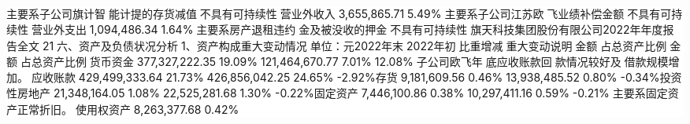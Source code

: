 主要系子公司旗计智
能计提的存货减值
不具有可持续性
营业外收入
3,655,865.71
5.49%
主要系子公司江苏欧
飞业绩补偿金额
不具有可持续性
营业外支出
1,094,486.34
1.64%
主要系房产退租违约
金及被没收的押金
不具有可持续性
旗天科技集团股份有限公司2022年年度报告全文
21
六、资产及负债状况分析
1、资产构成重大变动情况
单位：元2022年末
2022年初
比重增减
重大变动说明
金额
占总资产比例
金额
占总资产比例
货币资金
377,327,222.35
19.09%
121,464,670.77
7.01%
12.08%
子公司欧飞年
底应收账款回
款情况较好及
借款规模增
加。
应收账款
429,499,333.64
21.73%
426,856,042.25
24.65%
-2.92%存货
9,181,609.56
0.46%
13,938,485.52
0.80%
-0.34%投资性房地产
21,348,164.05
1.08%
22,525,281.68
1.30%
-0.22%固定资产
7,446,100.86
0.38%
10,297,411.16
0.59%
-0.21%
主要系固定资
产正常折旧。
使用权资产
8,263,377.68
0.42%